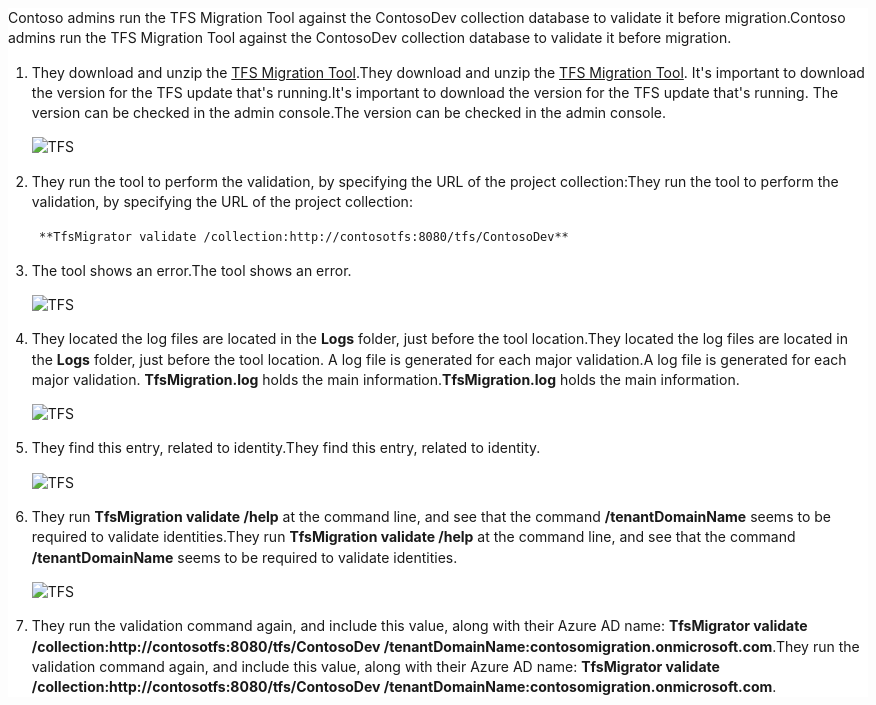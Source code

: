 <span data-ttu-id="1eb11-239">Contoso admins run the TFS Migration Tool against the ContosoDev collection database to validate it before migration.</span><span class="sxs-lookup"><span data-stu-id="1eb11-239">Contoso admins run the TFS Migration Tool against the ContosoDev collection database to validate it before migration.</span></span>

1. <span data-ttu-id="1eb11-240">They download and unzip the [TFS Migration Tool](https://www.microsoft.com/download/details.aspx?id=54274).</span><span class="sxs-lookup"><span data-stu-id="1eb11-240">They download and unzip the [TFS Migration Tool](https://www.microsoft.com/download/details.aspx?id=54274).</span></span> <span data-ttu-id="1eb11-241">It's important to download the version for the TFS update that's running.</span><span class="sxs-lookup"><span data-stu-id="1eb11-241">It's important to download the version for the TFS update that's running.</span></span> <span data-ttu-id="1eb11-242">The version can be checked in the admin console.</span><span class="sxs-lookup"><span data-stu-id="1eb11-242">The version can be checked in the admin console.</span></span>

    ![TFS](./media/contoso-migration-tfs-vsts/collection1.png)

2. <span data-ttu-id="1eb11-244">They run the tool to perform the validation, by specifying the URL of the project collection:</span><span class="sxs-lookup"><span data-stu-id="1eb11-244">They run the tool to perform the validation, by specifying the URL of the project collection:</span></span>

        **TfsMigrator validate /collection:http://contosotfs:8080/tfs/ContosoDev**


3. <span data-ttu-id="1eb11-245">The tool shows an error.</span><span class="sxs-lookup"><span data-stu-id="1eb11-245">The tool shows an error.</span></span>

    ![TFS](./media/contoso-migration-tfs-vsts/collection2.png)

5. <span data-ttu-id="1eb11-247">They located the log files are located in the **Logs** folder, just before the tool location.</span><span class="sxs-lookup"><span data-stu-id="1eb11-247">They located the log files are located in the **Logs** folder, just before the tool location.</span></span> <span data-ttu-id="1eb11-248">A log file is generated for each major validation.</span><span class="sxs-lookup"><span data-stu-id="1eb11-248">A log file is generated for each major validation.</span></span> <span data-ttu-id="1eb11-249">**TfsMigration.log** holds the main information.</span><span class="sxs-lookup"><span data-stu-id="1eb11-249">**TfsMigration.log** holds the main information.</span></span>

    ![TFS](./media/contoso-migration-tfs-vsts/collection3.png)

4. <span data-ttu-id="1eb11-251">They find this entry, related to identity.</span><span class="sxs-lookup"><span data-stu-id="1eb11-251">They find this entry, related to identity.</span></span>

    ![TFS](./media/contoso-migration-tfs-vsts/collection4.png)

5. <span data-ttu-id="1eb11-253">They run **TfsMigration validate /help** at the command line, and see that the command **/tenantDomainName** seems to be required to validate identities.</span><span class="sxs-lookup"><span data-stu-id="1eb11-253">They run **TfsMigration validate /help** at the command line, and see that the command **/tenantDomainName** seems to be required to validate identities.</span></span>

     ![TFS](./media/contoso-migration-tfs-vsts/collection5.png)

6. <span data-ttu-id="1eb11-255">They run the validation command again, and include this value, along with their Azure AD name: **TfsMigrator validate /collection:http://contosotfs:8080/tfs/ContosoDev /tenantDomainName:contosomigration.onmicrosoft.com**.</span><span class="sxs-lookup"><span data-stu-id="1eb11-255">They run the validation command again, and include this value, along with their Azure AD name: **TfsMigrator validate /collection:http://contosotfs:8080/tfs/ContosoDev /tenantDomainName:contosomigration.onmicrosoft.com**.</span></span>
